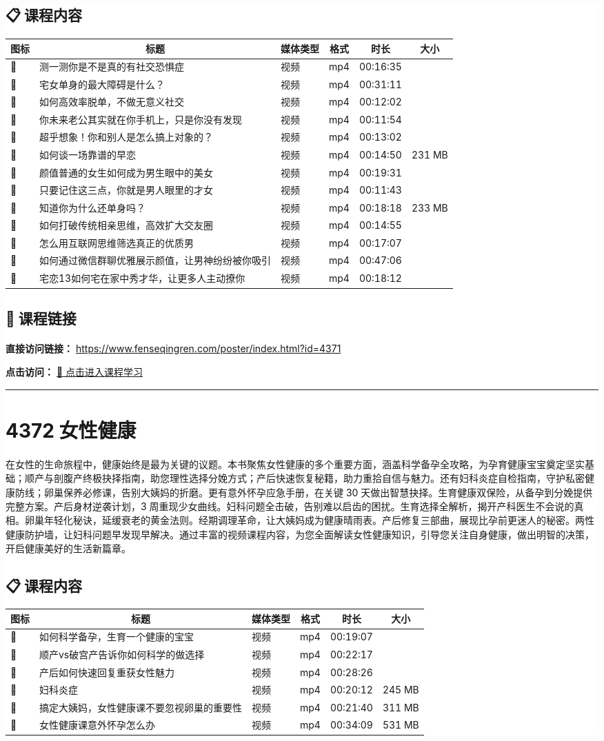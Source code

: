 ## 📋 课程内容

| 图标 | 标题 | 媒体类型 | 格式 | 时长 | 大小 |
|------|------|----------|------|------|------|
| 🎥 | 测一测你是不是真的有社交恐惧症 | 视频 | mp4 | 00:16:35 |  |
| 🎥 | 宅女单身的最大障碍是什么？ | 视频 | mp4 | 00:31:11 |  |
| 🎥 | 如何高效率脱单，不做无意义社交 | 视频 | mp4 | 00:12:02 |  |
| 🎥 | 你未来老公其实就在你手机上，只是你没有发现 | 视频 | mp4 | 00:11:54 |  |
| 🎥 | 超乎想象！你和别人是怎么搞上对象的？ | 视频 | mp4 | 00:13:02 |  |
| 🎥 | 如何谈一场靠谱的早恋 | 视频 | mp4 | 00:14:50 | 231 MB |
| 🎥 | 颜值普通的女生如何成为男生眼中的美女 | 视频 | mp4 | 00:19:31 |  |
| 🎥 | 只要记住这三点，你就是男人眼里的才女 | 视频 | mp4 | 00:11:43 |  |
| 🎥 | 知道你为什么还单身吗？ | 视频 | mp4 | 00:18:18 | 233 MB |
| 🎥 | 如何打破传统相亲思维，高效扩大交友圈 | 视频 | mp4 | 00:14:55 |  |
| 🎥 | 怎么用互联网思维筛选真正的优质男 | 视频 | mp4 | 00:17:07 |  |
| 🎥 | 如何通过微信群聊优雅展示颜值，让男神纷纷被你吸引 | 视频 | mp4 | 00:47:06 |  |
| 🎥 | 宅恋13如何宅在家中秀才华，让更多人主动撩你 | 视频 | mp4 | 00:18:12 |  |


## 🔗 课程链接

**直接访问链接：** https://www.fenseqingren.com/poster/index.html?id=4371

**点击访问：** [🎯 点击进入课程学习](https://www.fenseqingren.com/poster/index.html?id=4371)

---

# 4372 女性健康

在女性的生命旅程中，健康始终是最为关键的议题。本书聚焦女性健康的多个重要方面，涵盖科学备孕全攻略，为孕育健康宝宝奠定坚实基础；顺产与剖腹产终极抉择指南，助您理性选择分娩方式；产后快速恢复秘籍，助力重拾自信与魅力。还有妇科炎症自检指南，守护私密健康防线；卵巢保养必修课，告别大姨妈的折磨。更有意外怀孕应急手册，在关键 30 天做出智慧抉择。生育健康双保险，从备孕到分娩提供完整方案。产后身材逆袭计划，3 周重现少女曲线。妇科问题全击破，告别难以启齿的困扰。生育选择全解析，揭开产科医生不会说的真相。卵巢年轻化秘诀，延缓衰老的黄金法则。经期调理革命，让大姨妈成为健康晴雨表。产后修复三部曲，展现比孕前更迷人的秘密。两性健康防护墙，让妇科问题早发现早解决。通过丰富的视频课程内容，为您全面解读女性健康知识，引导您关注自身健康，做出明智的决策，开启健康美好的生活新篇章。

## 📋 课程内容

| 图标 | 标题 | 媒体类型 | 格式 | 时长 | 大小 |
|------|------|----------|------|------|------|
| 🎥 | 如何科学备孕，生育一个健康的宝宝 | 视频 | mp4 | 00:19:07 |  |
| 🎥 | 顺产vs破宫产告诉你如何科学的做选择 | 视频 | mp4 | 00:22:17 |  |
| 🎥 | 产后如何快速回复重获女性魅力 | 视频 | mp4 | 00:28:26 |  |
| 🎥 | 妇科炎症 | 视频 | mp4 | 00:20:12 | 245 MB |
| 🎥 | 搞定大姨妈，女性健康课不要忽视卵巢的重要性 | 视频 | mp4 | 00:21:40 | 311 MB |
| 🎥 | 女性健康课意外怀孕怎么办 | 视频 | mp4 | 00:34:09 | 531 MB |
